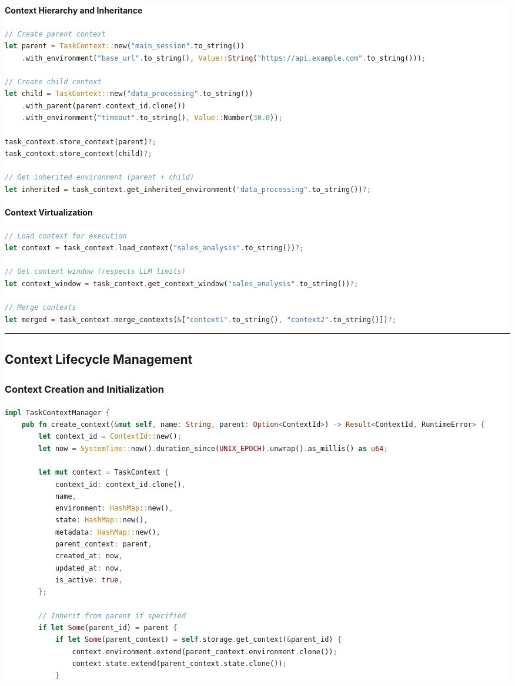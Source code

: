 
#### Context Hierarchy and Inheritance

```rust
// Create parent context
let parent = TaskContext::new("main_session".to_string())
    .with_environment("base_url".to_string(), Value::String("https://api.example.com".to_string()));

// Create child context
let child = TaskContext::new("data_processing".to_string())
    .with_parent(parent.context_id.clone())
    .with_environment("timeout".to_string(), Value::Number(30.0));

task_context.store_context(parent)?;
task_context.store_context(child)?;

// Get inherited environment (parent + child)
let inherited = task_context.get_inherited_environment("data_processing".to_string())?;
```

#### Context Virtualization

```rust
// Load context for execution
let context = task_context.load_context("sales_analysis".to_string())?;

// Get context window (respects LLM limits)
let context_window = task_context.get_context_window("sales_analysis".to_string())?;

// Merge contexts
let merged = task_context.merge_contexts(&["context1".to_string(), "context2".to_string()])?;
```

---

## Context Lifecycle Management

### Context Creation and Initialization

```rust
impl TaskContextManager {
    pub fn create_context(&mut self, name: String, parent: Option<ContextId>) -> Result<ContextId, RuntimeError> {
        let context_id = ContextId::new();
        let now = SystemTime::now().duration_since(UNIX_EPOCH).unwrap().as_millis() as u64;

        let mut context = TaskContext {
            context_id: context_id.clone(),
            name,
            environment: HashMap::new(),
            state: HashMap::new(),
            metadata: HashMap::new(),
            parent_context: parent,
            created_at: now,
            updated_at: now,
            is_active: true,
        };

        // Inherit from parent if specified
        if let Some(parent_id) = parent {
            if let Some(parent_context) = self.storage.get_context(&parent_id) {
                context.environment.extend(parent_context.environment.clone());
                context.state.extend(parent_context.state.clone());
            }
```